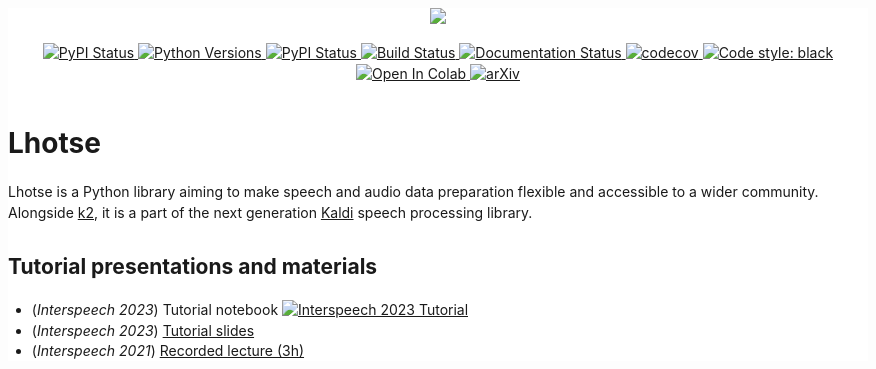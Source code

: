 <div align="center">
<img src="https://raw.githubusercontent.com/lhotse-speech/lhotse/master/docs/logo.png" width=376>

[
![PyPI Status](https://badge.fury.io/py/lhotse.svg)
](https://badge.fury.io/py/lhotse)
[
![Python Versions](https://img.shields.io/pypi/pyversions/lhotse.svg)
](https://pypi.org/project/lhotse/)
[
![PyPI Status](https://pepy.tech/badge/lhotse)
](https://pepy.tech/project/lhotse)
[
![Build Status](https://img.shields.io/endpoint.svg?url=https%3A%2F%2Factions-badge.atrox.dev%2Fpzelasko%2Flhotse%2Fbadge%3Fref%3Dmaster&style=flat)
](https://actions-badge.atrox.dev/pzelasko/lhotse/goto?ref=master)
[
![Documentation Status](https://readthedocs.org/projects/lhotse/badge/?version=latest)
](https://lhotse.readthedocs.io/en/latest/?badge=latest)
[
![codecov](https://codecov.io/gh/lhotse-speech/lhotse/branch/master/graph/badge.svg)
](https://codecov.io/gh/lhotse-speech/lhotse)
[
![Code style: black](https://img.shields.io/badge/code%20style-black-000000.svg)
](https://github.com/psf/black)
[
![Open In Colab](https://colab.research.google.com/assets/colab-badge.svg)
](https://colab.research.google.com/github/lhotse-speech/lhotse-speech.github.io/blob/master/notebooks/lhotse-introduction.ipynb)
[
![arXiv](https://img.shields.io/badge/arXiv-2110.12561-b31b1b.svg)
](https://arxiv.org/abs/2110.12561)

</div>


# Lhotse

Lhotse is a Python library aiming to make speech and audio data preparation flexible and accessible to a wider community. Alongside [k2](https://github.com/k2-fsa/k2), it is a part of the next generation [Kaldi](https://github.com/kaldi-asr/kaldi) speech processing library.

## Tutorial presentations and materials

- (_Interspeech 2023_) Tutorial notebook [
![Interspeech 2023 Tutorial](https://colab.research.google.com/assets/colab-badge.svg)
](https://colab.research.google.com/drive/1obZjUuVwks3A4oFX3gXFtPOM2LtrPQfL?usp=sharing)
- (_Interspeech 2023_) [Tutorial slides](https://livejohnshopkins-my.sharepoint.com/:p:/g/personal/mwiesne2_jh_edu/EYqRDl8cIr5BsVDxi1MOW5EBUpdqh10WFkzqixPIFM63hg?e=u3lrmL)
- (_Interspeech 2021_) [Recorded lecture (3h)](https://www.youtube.com/watch?v=y6CJLFQlmhc&pp=ygUgaW50ZXJzcGVlY2ggMjAyMSBsaG90c2UgdHV0b3JpYWw%3D)

